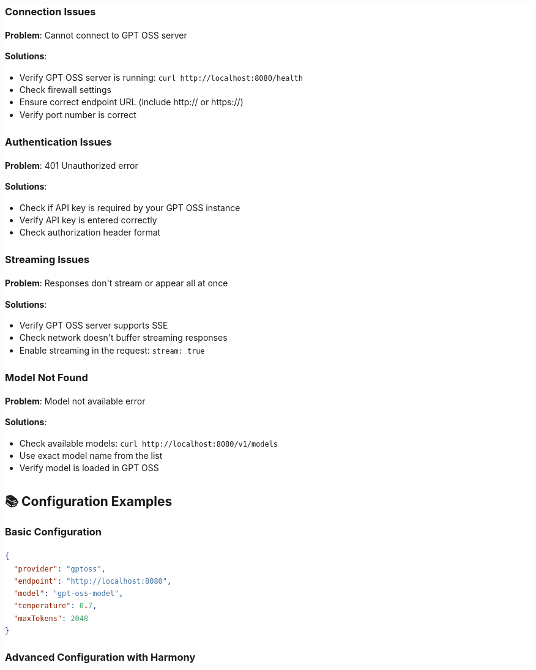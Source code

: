 ### **Connection Issues**

**Problem**: Cannot connect to GPT OSS server

**Solutions**:
- Verify GPT OSS server is running: `curl http://localhost:8080/health`
- Check firewall settings
- Ensure correct endpoint URL (include http:// or https://)
- Verify port number is correct

### **Authentication Issues**

**Problem**: 401 Unauthorized error

**Solutions**:
- Check if API key is required by your GPT OSS instance
- Verify API key is entered correctly
- Check authorization header format

### **Streaming Issues**

**Problem**: Responses don't stream or appear all at once

**Solutions**:
- Verify GPT OSS server supports SSE
- Check network doesn't buffer streaming responses
- Enable streaming in the request: `stream: true`

### **Model Not Found**

**Problem**: Model not available error

**Solutions**:
- Check available models: `curl http://localhost:8080/v1/models`
- Use exact model name from the list
- Verify model is loaded in GPT OSS

## 📚 **Configuration Examples**

### **Basic Configuration**

```json
{
  "provider": "gptoss",
  "endpoint": "http://localhost:8080",
  "model": "gpt-oss-model",
  "temperature": 0.7,
  "maxTokens": 2048
}
```

### **Advanced Configuration with Harmony**

